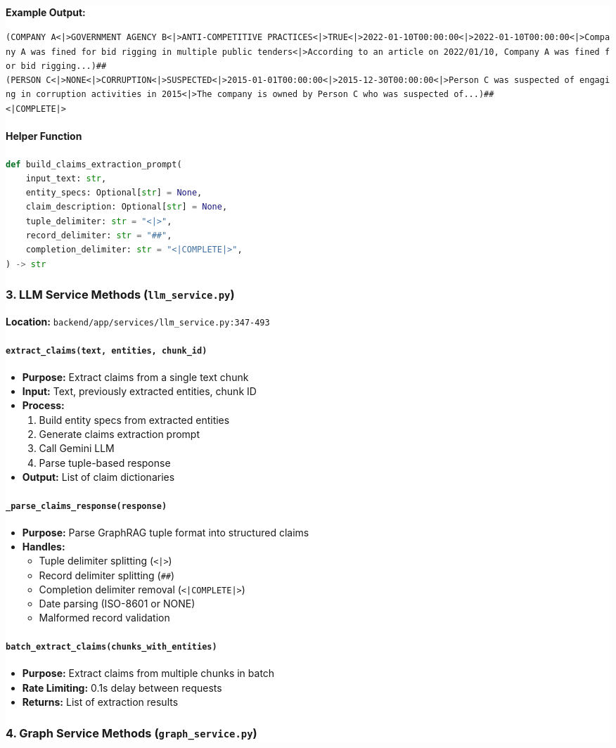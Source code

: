 **Example Output:**
```
(COMPANY A<|>GOVERNMENT AGENCY B<|>ANTI-COMPETITIVE PRACTICES<|>TRUE<|>2022-01-10T00:00:00<|>2022-01-10T00:00:00<|>Company A was fined for bid rigging in multiple public tenders<|>According to an article on 2022/01/10, Company A was fined for bid rigging...)##
(PERSON C<|>NONE<|>CORRUPTION<|>SUSPECTED<|>2015-01-01T00:00:00<|>2015-12-30T00:00:00<|>Person C was suspected of engaging in corruption activities in 2015<|>The company is owned by Person C who was suspected of...)##
<|COMPLETE|>
```

#### Helper Function
```python
def build_claims_extraction_prompt(
    input_text: str,
    entity_specs: Optional[str] = None,
    claim_description: Optional[str] = None,
    tuple_delimiter: str = "<|>",
    record_delimiter: str = "##",
    completion_delimiter: str = "<|COMPLETE|>",
) -> str
```

### 3. LLM Service Methods (`llm_service.py`)

**Location:** `backend/app/services/llm_service.py:347-493`

#### `extract_claims(text, entities, chunk_id)`
- **Purpose:** Extract claims from a single text chunk
- **Input:** Text, previously extracted entities, chunk ID
- **Process:**
  1. Build entity specs from extracted entities
  2. Generate claims extraction prompt
  3. Call Gemini LLM
  4. Parse tuple-based response
- **Output:** List of claim dictionaries

#### `_parse_claims_response(response)`
- **Purpose:** Parse GraphRAG tuple format into structured claims
- **Handles:**
  - Tuple delimiter splitting (`<|>`)
  - Record delimiter splitting (`##`)
  - Completion delimiter removal (`<|COMPLETE|>`)
  - Date parsing (ISO-8601 or NONE)
  - Malformed record validation

#### `batch_extract_claims(chunks_with_entities)`
- **Purpose:** Extract claims from multiple chunks in batch
- **Rate Limiting:** 0.1s delay between requests
- **Returns:** List of extraction results

### 4. Graph Service Methods (`graph_service.py`)
